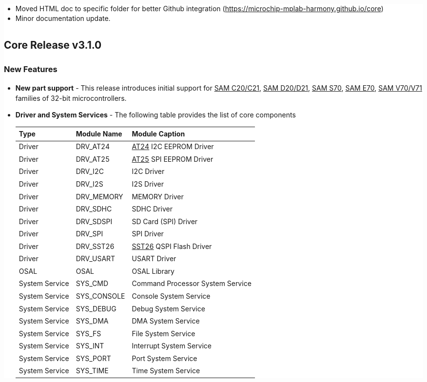 - Moved HTML doc to specific folder for better Github integration (https://microchip-mplab-harmony.github.io/core)
- Minor documentation update.

## Core Release v3.1.0
### New Features

- **New part support** - This release introduces initial support for [SAM C20/C21](https://www.microchip.com/design-centers/32-bit/sam-32-bit-mcus/sam-c-mcus), [SAM D20/D21](https://www.microchip.com/design-centers/32-bit/sam-32-bit-mcus/sam-d-mcus), [SAM S70](https://www.microchip.com/design-centers/32-bit/sam-32-bit-mcus/sam-s-mcus), [SAM E70](https://www.microchip.com/design-centers/32-bit/sam-32-bit-mcus/sam-e-mcus), [SAM V70/V71](https://www.microchip.com/design-centers/32-bit/sam-32-bit-mcus/sam-v-mcus) families of 32-bit microcontrollers.

- **Driver and System Services** - The following table provides the list of core components

    | Type | Module Name |  Module Caption |
    | --- | --- | --- |
    | Driver | DRV\_AT24 | [AT24](https://www.microchip.com/design-centers/memory/serial-eeprom) I2C EEPROM Driver |
    | Driver | DRV\_AT25 | [AT25](https://www.microchip.com/design-centers/memory/serial-eeprom) SPI EEPROM Driver |
    | Driver | DRV\_I2C | I2C Driver |
    | Driver | DRV\_I2S | I2S Driver |
    | Driver | DRV\_MEMORY | MEMORY Driver |
    | Driver | DRV\_SDHC | SDHC Driver |
    | Driver | DRV\_SDSPI | SD Card (SPI) Driver |
    | Driver | DRV\_SPI | SPI Driver |
    | Driver | DRV\_SST26 | [SST26](https://www.microchip.com/ParamChartSearch/chart.aspx?branchID=71201) QSPI Flash Driver |
    | Driver | DRV\_USART | USART Driver |
    | OSAL | OSAL | OSAL Library |
    | System Service | SYS\_CMD | Command Processor System Service |
    | System Service | SYS\_CONSOLE | Console System Service |
    | System Service | SYS\_DEBUG | Debug System Service |
    | System Service | SYS\_DMA | DMA System Service |
    | System Service | SYS\_FS | File System Service |
    | System Service | SYS\_INT | Interrupt System Service |
    | System Service | SYS\_PORT | Port System Service |
    | System Service | SYS\_TIME | Time System Service |
